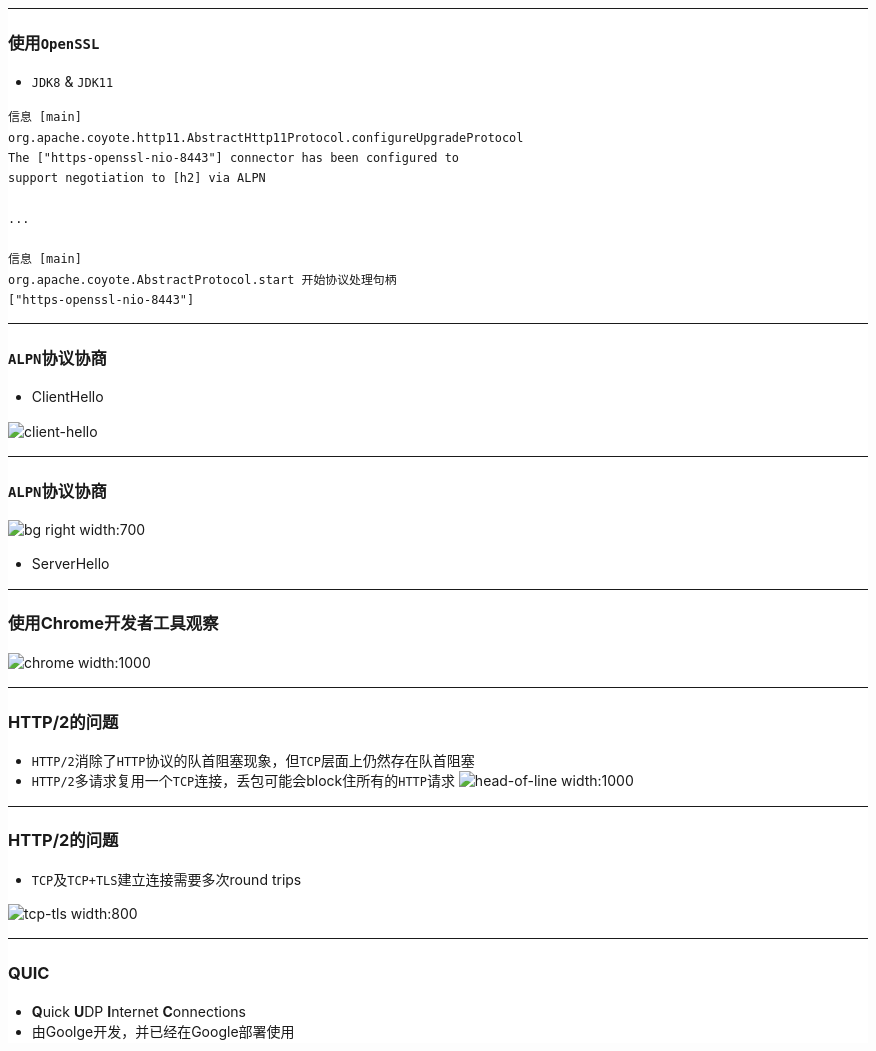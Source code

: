 
---
### 使用`OpenSSL`
* `JDK8` & `JDK11`

```
信息 [main] 
org.apache.coyote.http11.AbstractHttp11Protocol.configureUpgradeProtocol 
The ["https-openssl-nio-8443"] connector has been configured to 
support negotiation to [h2] via ALPN

...

信息 [main] 
org.apache.coyote.AbstractProtocol.start 开始协议处理句柄
["https-openssl-nio-8443"]
```

---
### `ALPN`协议协商
* ClientHello

![client-hello](./media/http2/client-hello.png)

---
### `ALPN`协议协商
![bg right width:700](./media/http2/server-hello.png)

* ServerHello

---
### 使用Chrome开发者工具观察
![chrome width:1000](./media/http2/chrome.png)

---
### HTTP/2的问题
* `HTTP/2`消除了`HTTP`协议的队首阻塞现象，但`TCP`层面上仍然存在队首阻塞
* `HTTP/2`多请求复用一个`TCP`连接，丢包可能会block住所有的`HTTP`请求
![head-of-line width:1000](./media/http2/head-of-line.png)

---
### HTTP/2的问题
* `TCP`及`TCP+TLS`建立连接需要多次round trips

![tcp-tls width:800](./media/http2/tcp-tls.png)

---
### QUIC
* **Q**uick **U**DP **I**nternet **C**onnections
* 由Goolge开发，并已经在Google部署使用
